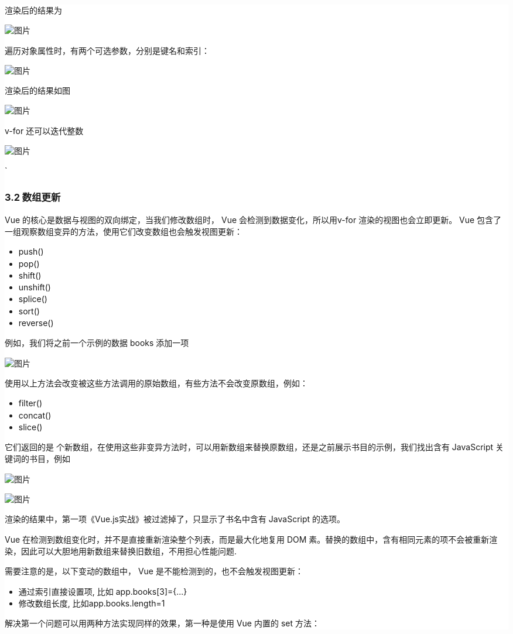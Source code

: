渲染后的结果为

![图片](https://uploader.shimo.im/f/WM7DTZZW6QgV7SKo.png!thumbnail)

遍历对象属性时，有两个可选参数，分别是键名和索引：

![图片](https://uploader.shimo.im/f/eN2XaeIRCi0SodGJ.png!thumbnail)

渲染后的结果如图

![图片](https://uploader.shimo.im/f/D6Mr5F8HHk4T8Bh0.png!thumbnail)

v-for 还可以迭代整数

![图片](https://uploader.shimo.im/f/hEA1QWvaOQcw8bq2.png!thumbnail)

`

### 3.2 数组更新
Vue 的核心是数据与视图的双向绑定，当我们修改数组时， Vue 会检测到数据变化，所以用v-for 渲染的视图也会立即更新。 Vue 包含了一组观察数组变异的方法，使用它们改变数组也会触发视图更新：

* push()
* pop()
* shift()
* unshift()
* splice()
* sort()
* reverse()

例如，我们将之前一个示例的数据 books 添加一项

![图片](https://uploader.shimo.im/f/2yJLHzN9nAI2My1f.png!thumbnail)

使用以上方法会改变被这些方法调用的原始数组，有些方法不会改变原数组，例如：

* filter()
* concat()
* slice()

它们返回的是 个新数组，在使用这些非变异方法时，可以用新数组来替换原数组，还是之前展示书目的示例，我们找出含有 JavaScript 关键词的书目，例如

![图片](https://uploader.shimo.im/f/W5tzgSv1vZMjfcnz.png!thumbnail)

![图片](https://uploader.shimo.im/f/uF3RE4S5bTIjhIwz.png!thumbnail)

渲染的结果中，第一项《Vue.js实战》被过滤掉了，只显示了书名中含有 JavaScript 的选项。

Vue 在检测到数组变化时，并不是直接重新渲染整个列表，而是最大化地复用 DOM 素。替换的数组中，含有相同元素的项不会被重新渲染，因此可以大胆地用新数组来替换旧数组，不用担心性能问题. 

需要注意的是，以下变动的数组中， Vue 是不能检测到的，也不会触发视图更新：

* 通过索引直接设置项, 比如 app.books[3]={...}
* 修改数组长度, 比如app.books.length=1

解决第一个问题可以用两种方法实现同样的效果，第一种是使用 Vue 内置的 set 方法：

